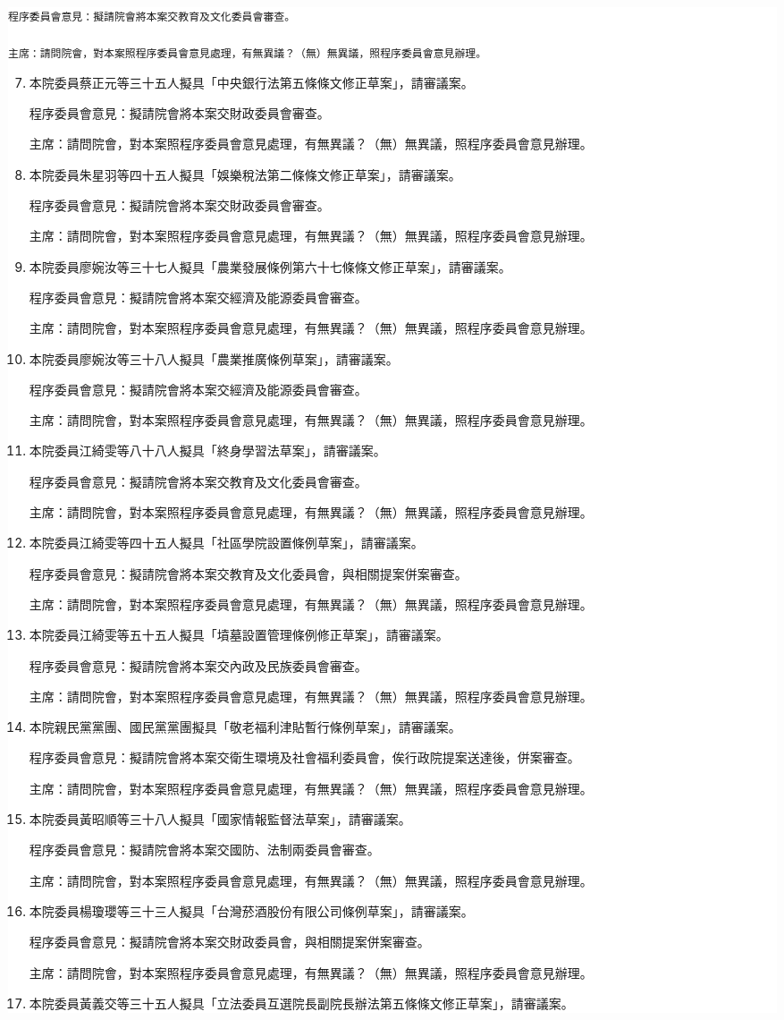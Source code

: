     程序委員會意見：擬請院會將本案交教育及文化委員會審查。

    主席：請問院會，對本案照程序委員會意見處理，有無異議？（無）無異議，照程序委員會意見辦理。

7. 本院委員蔡正元等三十五人擬具「中央銀行法第五條條文修正草案」，請審議案。

    程序委員會意見：擬請院會將本案交財政委員會審查。

    主席：請問院會，對本案照程序委員會意見處理，有無異議？（無）無異議，照程序委員會意見辦理。

8. 本院委員朱星羽等四十五人擬具「娛樂稅法第二條條文修正草案」，請審議案。

    程序委員會意見：擬請院會將本案交財政委員會審查。

    主席：請問院會，對本案照程序委員會意見處理，有無異議？（無）無異議，照程序委員會意見辦理。

9. 本院委員廖婉汝等三十七人擬具「農業發展條例第六十七條條文修正草案」，請審議案。

    程序委員會意見：擬請院會將本案交經濟及能源委員會審查。

    主席：請問院會，對本案照程序委員會意見處理，有無異議？（無）無異議，照程序委員會意見辦理。

10. 本院委員廖婉汝等三十八人擬具「農業推廣條例草案」，請審議案。

    程序委員會意見：擬請院會將本案交經濟及能源委員會審查。

    主席：請問院會，對本案照程序委員會意見處理，有無異議？（無）無異議，照程序委員會意見辦理。

11. 本院委員江綺雯等八十八人擬具「終身學習法草案」，請審議案。

    程序委員會意見：擬請院會將本案交教育及文化委員會審查。

    主席：請問院會，對本案照程序委員會意見處理，有無異議？（無）無異議，照程序委員會意見辦理。

12. 本院委員江綺雯等四十五人擬具「社區學院設置條例草案」，請審議案。

    程序委員會意見：擬請院會將本案交教育及文化委員會，與相關提案併案審查。

    主席：請問院會，對本案照程序委員會意見處理，有無異議？（無）無異議，照程序委員會意見辦理。

13. 本院委員江綺雯等五十五人擬具「墳墓設置管理條例修正草案」，請審議案。

    程序委員會意見：擬請院會將本案交內政及民族委員會審查。

    主席：請問院會，對本案照程序委員會意見處理，有無異議？（無）無異議，照程序委員會意見辦理。

14. 本院親民黨黨團、國民黨黨團擬具「敬老福利津貼暫行條例草案」，請審議案。

    程序委員會意見：擬請院會將本案交衛生環境及社會福利委員會，俟行政院提案送達後，併案審查。

    主席：請問院會，對本案照程序委員會意見處理，有無異議？（無）無異議，照程序委員會意見辦理。

15. 本院委員黃昭順等三十八人擬具「國家情報監督法草案」，請審議案。

    程序委員會意見：擬請院會將本案交國防、法制兩委員會審查。

    主席：請問院會，對本案照程序委員會意見處理，有無異議？（無）無異議，照程序委員會意見辦理。

16. 本院委員楊瓊瓔等三十三人擬具「台灣菸酒股份有限公司條例草案」，請審議案。

    程序委員會意見：擬請院會將本案交財政委員會，與相關提案併案審查。

    主席：請問院會，對本案照程序委員會意見處理，有無異議？（無）無異議，照程序委員會意見辦理。

17. 本院委員黃義交等三十五人擬具「立法委員互選院長副院長辦法第五條條文修正草案」，請審議案。
